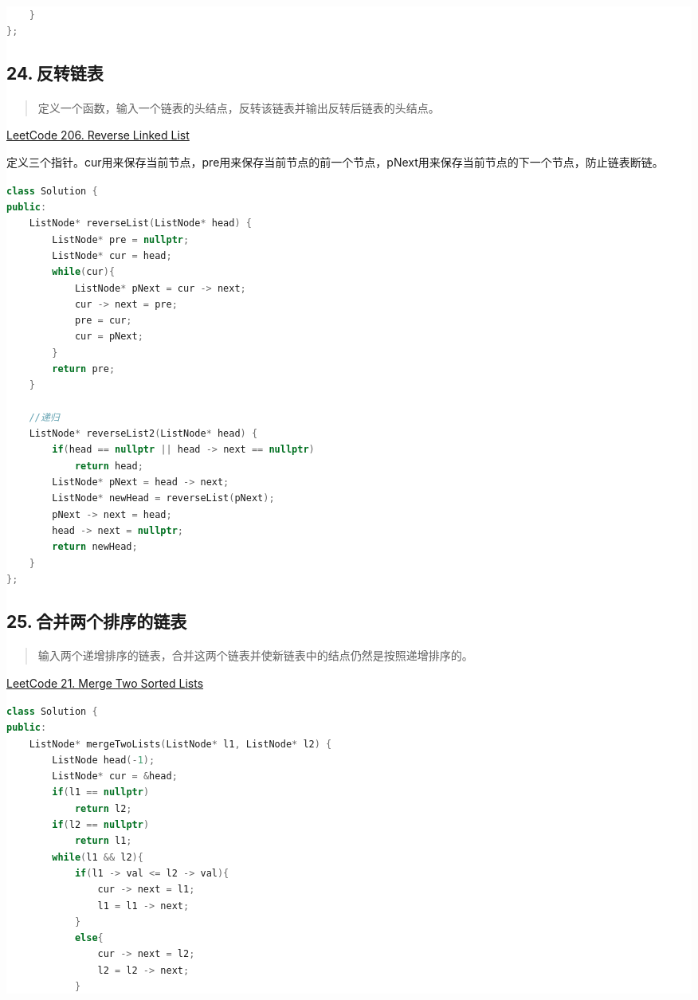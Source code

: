 ```cpp
    }
};
```

## 24. 反转链表

> 定义一个函数，输入一个链表的头结点，反转该链表并输出反转后链表的头结点。

[LeetCode 206. Reverse Linked List](https://leetcode.com/problems/reverse-linked-list/)

定义三个指针。cur用来保存当前节点，pre用来保存当前节点的前一个节点，pNext用来保存当前节点的下一个节点，防止链表断链。

```cpp
class Solution {
public:
    ListNode* reverseList(ListNode* head) {
        ListNode* pre = nullptr;
        ListNode* cur = head;
        while(cur){
            ListNode* pNext = cur -> next;
            cur -> next = pre;
            pre = cur;
            cur = pNext;
        }
        return pre;
    }
    
    //递归
    ListNode* reverseList2(ListNode* head) {
        if(head == nullptr || head -> next == nullptr)
            return head;
        ListNode* pNext = head -> next;
        ListNode* newHead = reverseList(pNext);
        pNext -> next = head;
        head -> next = nullptr;
        return newHead;
    }
};
```

## 25. 合并两个排序的链表

> 输入两个递增排序的链表，合并这两个链表并使新链表中的结点仍然是按照递增排序的。

[LeetCode 21. Merge Two Sorted Lists](https://leetcode.com/problems/merge-two-sorted-lists/)

```cpp
class Solution {
public:
    ListNode* mergeTwoLists(ListNode* l1, ListNode* l2) {
        ListNode head(-1);
        ListNode* cur = &head;
        if(l1 == nullptr) 
            return l2;
        if(l2 == nullptr) 
            return l1;
        while(l1 && l2){
            if(l1 -> val <= l2 -> val){
                cur -> next = l1;
                l1 = l1 -> next;
            }
            else{
                cur -> next = l2;
                l2 = l2 -> next;
            }
```